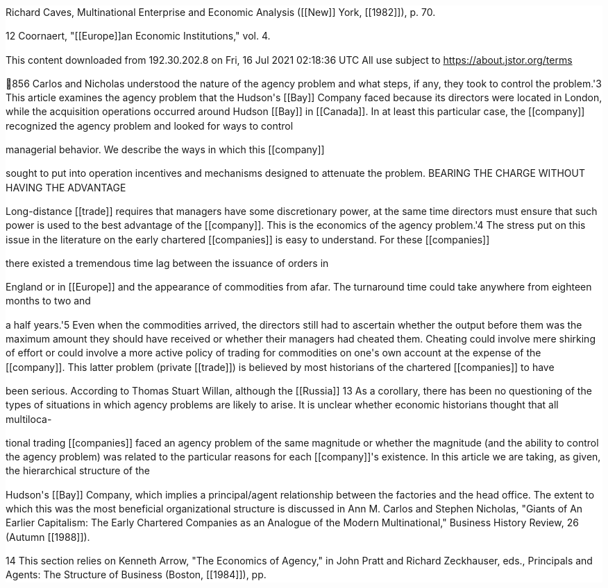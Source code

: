 Richard Caves, Multinational Enterprise and Economic Analysis ([[New]] York, [[1982]]), p. 70.

12 Coornaert, "[[Europe]]an Economic Institutions," vol. 4.

This content downloaded from
192.30.202.8 on Fri, 16 Jul 2021 02:18:36 UTC
All use subject to https://about.jstor.org/terms

856 Carlos and Nicholas
understood the nature of the agency problem and what steps, if any,
they took to control the problem.'3 This article examines the agency
problem that the Hudson's [[Bay]] Company faced because its directors
were located in London, while the acquisition operations occurred
around Hudson [[Bay]] in [[Canada]]. In at least this particular case, the
[[company]] recognized the agency problem and looked for ways to control

managerial behavior. We describe the ways in which this [[company]]

sought to put into operation incentives and mechanisms designed to
attenuate the problem.
BEARING THE CHARGE WITHOUT HAVING THE ADVANTAGE

Long-distance [[trade]] requires that managers have some discretionary
power, at the same time directors must ensure that such power is used
to the best advantage of the [[company]]. This is the economics of the
agency problem.'4 The stress put on this issue in the literature on the
early chartered [[companies]] is easy to understand. For these [[companies]]

there existed a tremendous time lag between the issuance of orders in

England or in [[Europe]] and the appearance of commodities from afar. The
turnaround time could take anywhere from eighteen months to two and

a half years.'5 Even when the commodities arrived, the directors still
had to ascertain whether the output before them was the maximum
amount they should have received or whether their managers had
cheated them. Cheating could involve mere shirking of effort or could
involve a more active policy of trading for commodities on one's own
account at the expense of the [[company]]. This latter problem (private
[[trade]]) is believed by most historians of the chartered [[companies]] to have

been serious. According to Thomas Stuart Willan, although the [[Russia]]
13 As a corollary, there has been no questioning of the types of situations in which agency
problems are likely to arise. It is unclear whether economic historians thought that all multiloca-

tional trading [[companies]] faced an agency problem of the same magnitude or whether the magnitude
(and the ability to control the agency problem) was related to the particular reasons for each
[[company]]'s existence. In this article we are taking, as given, the hierarchical structure of the

Hudson's [[Bay]] Company, which implies a principal/agent relationship between the factories and the
head office. The extent to which this was the most beneficial organizational structure is discussed
in Ann M. Carlos and Stephen Nicholas, "Giants of An Earlier Capitalism: The Early Chartered
Companies as an Analogue of the Modern Multinational," Business History Review, 26 (Autumn
[[1988]]).

14 This section relies on Kenneth Arrow, "The Economics of Agency," in John Pratt and
Richard Zeckhauser, eds., Principals and Agents: The Structure of Business (Boston, [[1984]]), pp.
